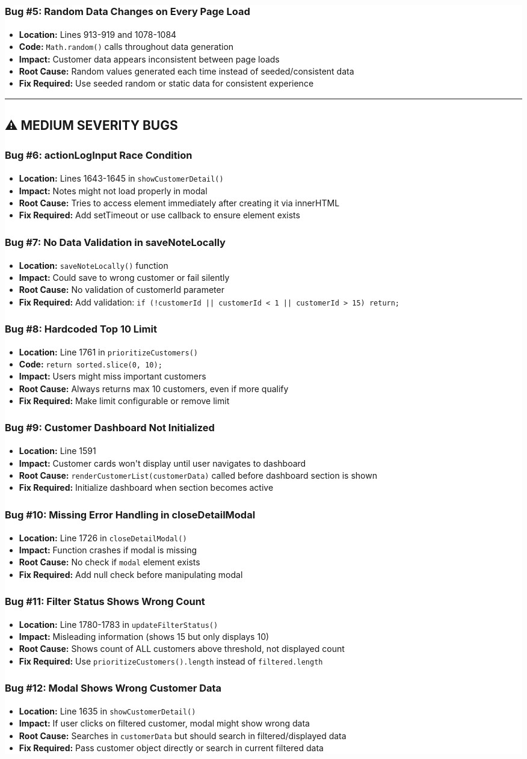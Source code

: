 ### Bug #5: Random Data Changes on Every Page Load
- **Location:** Lines 913-919 and 1078-1084
- **Code:** `Math.random()` calls throughout data generation
- **Impact:** Customer data appears inconsistent between page loads
- **Root Cause:** Random values generated each time instead of seeded/consistent data
- **Fix Required:** Use seeded random or static data for consistent experience

---

## ⚠️ MEDIUM SEVERITY BUGS

### Bug #6: actionLogInput Race Condition
- **Location:** Lines 1643-1645 in `showCustomerDetail()`
- **Impact:** Notes might not load properly in modal
- **Root Cause:** Tries to access element immediately after creating it via innerHTML
- **Fix Required:** Add setTimeout or use callback to ensure element exists

### Bug #7: No Data Validation in saveNoteLocally
- **Location:** `saveNoteLocally()` function
- **Impact:** Could save to wrong customer or fail silently
- **Root Cause:** No validation of customerId parameter
- **Fix Required:** Add validation: `if (!customerId || customerId < 1 || customerId > 15) return;`

### Bug #8: Hardcoded Top 10 Limit
- **Location:** Line 1761 in `prioritizeCustomers()`
- **Code:** `return sorted.slice(0, 10);`
- **Impact:** Users might miss important customers
- **Root Cause:** Always returns max 10 customers, even if more qualify
- **Fix Required:** Make limit configurable or remove limit

### Bug #9: Customer Dashboard Not Initialized
- **Location:** Line 1591
- **Impact:** Customer cards won't display until user navigates to dashboard
- **Root Cause:** `renderCustomerList(customerData)` called before dashboard section is shown
- **Fix Required:** Initialize dashboard when section becomes active

### Bug #10: Missing Error Handling in closeDetailModal
- **Location:** Line 1726 in `closeDetailModal()`
- **Impact:** Function crashes if modal is missing
- **Root Cause:** No check if `modal` element exists
- **Fix Required:** Add null check before manipulating modal

### Bug #11: Filter Status Shows Wrong Count
- **Location:** Line 1780-1783 in `updateFilterStatus()`
- **Impact:** Misleading information (shows 15 but only displays 10)
- **Root Cause:** Shows count of ALL customers above threshold, not displayed count
- **Fix Required:** Use `prioritizeCustomers().length` instead of `filtered.length`

### Bug #12: Modal Shows Wrong Customer Data
- **Location:** Line 1635 in `showCustomerDetail()`
- **Impact:** If user clicks on filtered customer, modal might show wrong data
- **Root Cause:** Searches in `customerData` but should search in filtered/displayed data
- **Fix Required:** Pass customer object directly or search in current filtered data
